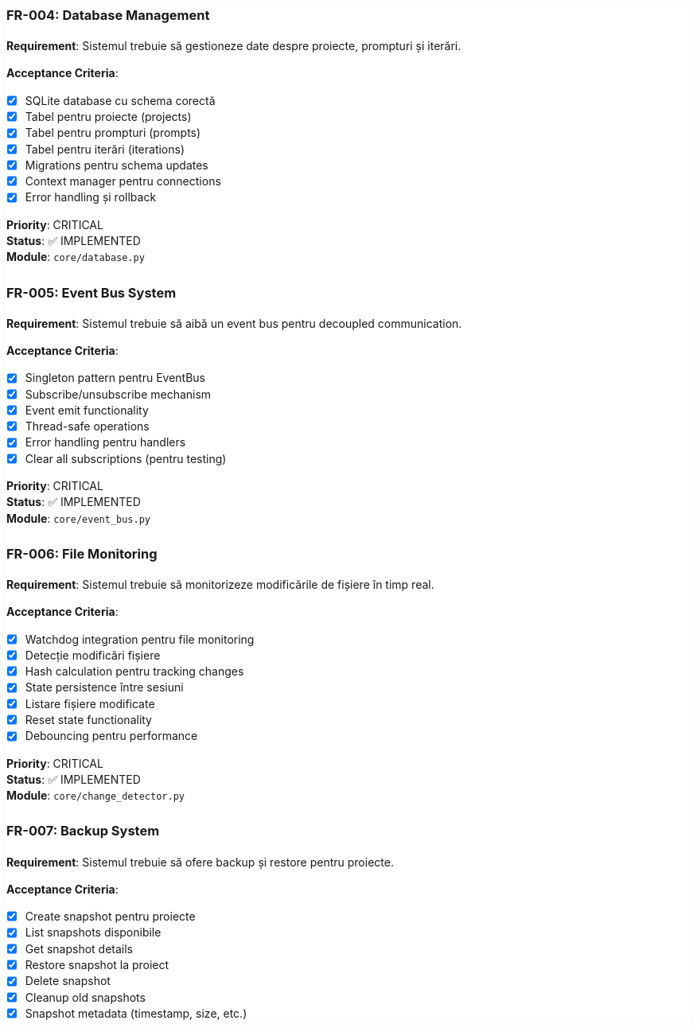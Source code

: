 ### FR-004: Database Management
**Requirement**: Sistemul trebuie să gestioneze date despre proiecte, prompturi și iterări.

**Acceptance Criteria**:
- [x] SQLite database cu schema corectă
- [x] Tabel pentru proiecte (projects)
- [x] Tabel pentru prompturi (prompts)
- [x] Tabel pentru iterări (iterations)
- [x] Migrations pentru schema updates
- [x] Context manager pentru connections
- [x] Error handling și rollback

**Priority**: CRITICAL  
**Status**: ✅ IMPLEMENTED  
**Module**: `core/database.py`

### FR-005: Event Bus System
**Requirement**: Sistemul trebuie să aibă un event bus pentru decoupled communication.

**Acceptance Criteria**:
- [x] Singleton pattern pentru EventBus
- [x] Subscribe/unsubscribe mechanism
- [x] Event emit functionality
- [x] Thread-safe operations
- [x] Error handling pentru handlers
- [x] Clear all subscriptions (pentru testing)

**Priority**: CRITICAL  
**Status**: ✅ IMPLEMENTED  
**Module**: `core/event_bus.py`

### FR-006: File Monitoring
**Requirement**: Sistemul trebuie să monitorizeze modificările de fișiere în timp real.

**Acceptance Criteria**:
- [x] Watchdog integration pentru file monitoring
- [x] Detecție modificări fișiere
- [x] Hash calculation pentru tracking changes
- [x] State persistence între sesiuni
- [x] Listare fișiere modificate
- [x] Reset state functionality
- [x] Debouncing pentru performance

**Priority**: CRITICAL  
**Status**: ✅ IMPLEMENTED  
**Module**: `core/change_detector.py`

### FR-007: Backup System
**Requirement**: Sistemul trebuie să ofere backup și restore pentru proiecte.

**Acceptance Criteria**:
- [x] Create snapshot pentru proiecte
- [x] List snapshots disponibile
- [x] Get snapshot details
- [x] Restore snapshot la proiect
- [x] Delete snapshot
- [x] Cleanup old snapshots
- [x] Snapshot metadata (timestamp, size, etc.)
